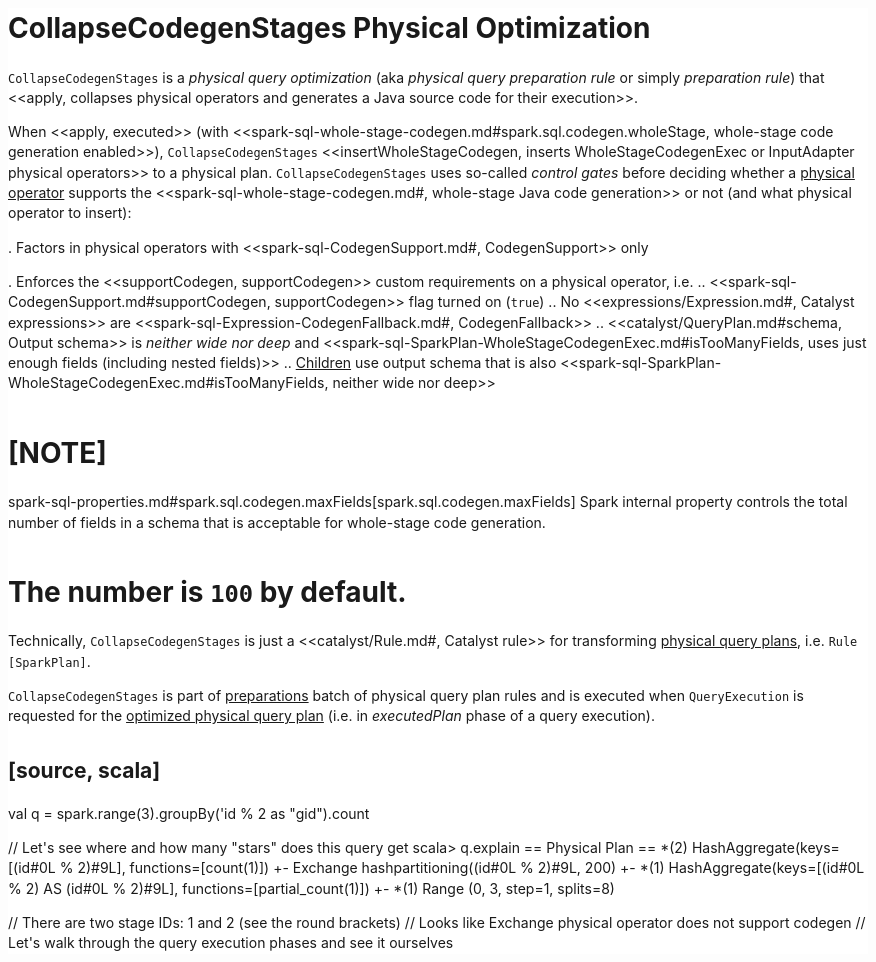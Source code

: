 # CollapseCodegenStages Physical Optimization

`CollapseCodegenStages` is a *physical query optimization* (aka _physical query preparation rule_ or simply _preparation rule_) that <<apply, collapses physical operators and generates a Java source code for their execution>>.

When <<apply, executed>> (with <<spark-sql-whole-stage-codegen.md#spark.sql.codegen.wholeStage, whole-stage code generation enabled>>), `CollapseCodegenStages` <<insertWholeStageCodegen, inserts WholeStageCodegenExec or InputAdapter physical operators>> to a physical plan. `CollapseCodegenStages` uses so-called *control gates* before deciding whether a [physical operator](physical-operators/SparkPlan.md) supports the <<spark-sql-whole-stage-codegen.md#, whole-stage Java code generation>> or not (and what physical operator to insert):

. Factors in physical operators with <<spark-sql-CodegenSupport.md#, CodegenSupport>> only

. Enforces the <<supportCodegen, supportCodegen>> custom requirements on a physical operator, i.e.
.. <<spark-sql-CodegenSupport.md#supportCodegen, supportCodegen>> flag turned on (`true`)
.. No <<expressions/Expression.md#, Catalyst expressions>> are <<spark-sql-Expression-CodegenFallback.md#, CodegenFallback>>
.. <<catalyst/QueryPlan.md#schema, Output schema>> is *neither wide nor deep* and  <<spark-sql-SparkPlan-WholeStageCodegenExec.md#isTooManyFields, uses just enough fields (including nested fields)>>
.. [Children](catalyst/TreeNode.md#children) use output schema that is also <<spark-sql-SparkPlan-WholeStageCodegenExec.md#isTooManyFields, neither wide nor deep>>

[NOTE]
====
spark-sql-properties.md#spark.sql.codegen.maxFields[spark.sql.codegen.maxFields] Spark internal property controls the total number of fields in a schema that is acceptable for whole-stage code generation.

The number is `100` by default.
====

Technically, `CollapseCodegenStages` is just a <<catalyst/Rule.md#, Catalyst rule>> for transforming [physical query plans](physical-operators/SparkPlan.md), i.e. `Rule[SparkPlan]`.

`CollapseCodegenStages` is part of [preparations](../QueryExecution.md#preparations) batch of physical query plan rules and is executed when `QueryExecution` is requested for the [optimized physical query plan](../QueryExecution.md#executedPlan) (i.e. in *executedPlan* phase of a query execution).

[source, scala]
----
val q = spark.range(3).groupBy('id % 2 as "gid").count

// Let's see where and how many "stars" does this query get
scala> q.explain
== Physical Plan ==
*(2) HashAggregate(keys=[(id#0L % 2)#9L], functions=[count(1)])
+- Exchange hashpartitioning((id#0L % 2)#9L, 200)
   +- *(1) HashAggregate(keys=[(id#0L % 2) AS (id#0L % 2)#9L], functions=[partial_count(1)])
      +- *(1) Range (0, 3, step=1, splits=8)

// There are two stage IDs: 1 and 2 (see the round brackets)
// Looks like Exchange physical operator does not support codegen
// Let's walk through the query execution phases and see it ourselves
